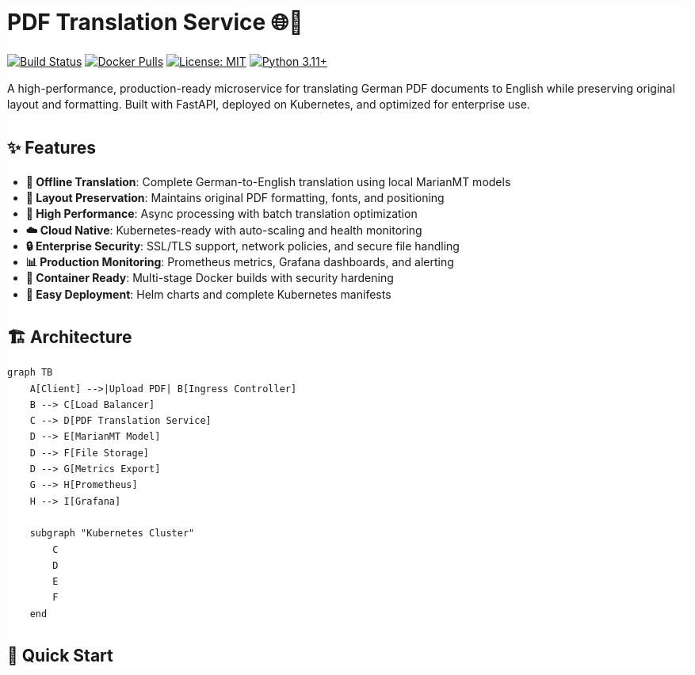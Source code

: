 # PDF Translation Service 🌐📄

[![Build Status](https://github.com/rganeshsharma/pdf-translator-service-de_en_implementation/workflows/CI/badge.svg)](https://github.com/rganeshsharma/pdf-translator-service-de_en_implementation/actions)
[![Docker Pulls](https://img.shields.io/docker/pulls/rganeshsharma2489/pdf-translator)](https://hub.docker.com/r/rganeshsharma2489/pdf-translator)
[![License: MIT](https://img.shields.io/badge/License-MIT-yellow.svg)](https://opensource.org/licenses/MIT)
[![Python 3.11+](https://img.shields.io/badge/python-3.11+-blue.svg)](https://www.python.org/downloads/)

A high-performance, production-ready microservice for translating German PDF documents to English while preserving original layout and formatting. Built with FastAPI, deployed on Kubernetes, and optimized for enterprise use.

## ✨ Features

- **🔄 Offline Translation**: Complete German-to-English translation using local MarianMT models
- **🎨 Layout Preservation**: Maintains original PDF formatting, fonts, and positioning
- **🚀 High Performance**: Async processing with batch translation optimization
- **☁️ Cloud Native**: Kubernetes-ready with auto-scaling and health monitoring
- **🔒 Enterprise Security**: SSL/TLS support, network policies, and secure file handling
- **📊 Production Monitoring**: Prometheus metrics, Grafana dashboards, and alerting
- **🐳 Container Ready**: Multi-stage Docker builds with security hardening
- **🔧 Easy Deployment**: Helm charts and complete Kubernetes manifests

## 🏗️ Architecture

```mermaid
graph TB
    A[Client] -->|Upload PDF| B[Ingress Controller]
    B --> C[Load Balancer]
    C --> D[PDF Translation Service]
    D --> E[MarianMT Model]
    D --> F[File Storage]
    D --> G[Metrics Export]
    G --> H[Prometheus]
    H --> I[Grafana]
    
    subgraph "Kubernetes Cluster"
        C
        D
        E
        F
    end
```

## 🚀 Quick Start
